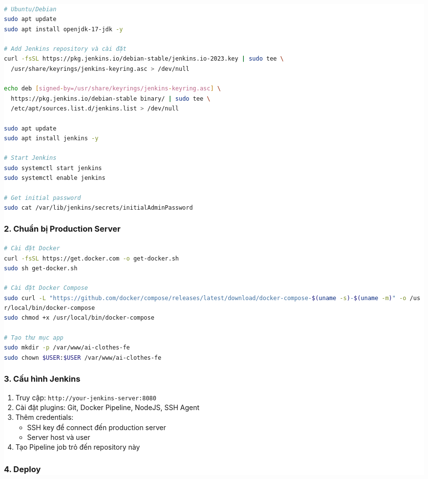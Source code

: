 ```bash
# Ubuntu/Debian
sudo apt update
sudo apt install openjdk-17-jdk -y

# Add Jenkins repository và cài đặt
curl -fsSL https://pkg.jenkins.io/debian-stable/jenkins.io-2023.key | sudo tee \
  /usr/share/keyrings/jenkins-keyring.asc > /dev/null

echo deb [signed-by=/usr/share/keyrings/jenkins-keyring.asc] \
  https://pkg.jenkins.io/debian-stable binary/ | sudo tee \
  /etc/apt/sources.list.d/jenkins.list > /dev/null

sudo apt update
sudo apt install jenkins -y

# Start Jenkins
sudo systemctl start jenkins
sudo systemctl enable jenkins

# Get initial password
sudo cat /var/lib/jenkins/secrets/initialAdminPassword
```

### 2. Chuẩn bị Production Server

```bash
# Cài đặt Docker
curl -fsSL https://get.docker.com -o get-docker.sh
sudo sh get-docker.sh

# Cài đặt Docker Compose
sudo curl -L "https://github.com/docker/compose/releases/latest/download/docker-compose-$(uname -s)-$(uname -m)" -o /usr/local/bin/docker-compose
sudo chmod +x /usr/local/bin/docker-compose

# Tạo thư mục app
sudo mkdir -p /var/www/ai-clothes-fe
sudo chown $USER:$USER /var/www/ai-clothes-fe
```

### 3. Cấu hình Jenkins

1. Truy cập: `http://your-jenkins-server:8080`
2. Cài đặt plugins: Git, Docker Pipeline, NodeJS, SSH Agent
3. Thêm credentials:
   - SSH key để connect đến production server
   - Server host và user
4. Tạo Pipeline job trỏ đến repository này

### 4. Deploy

